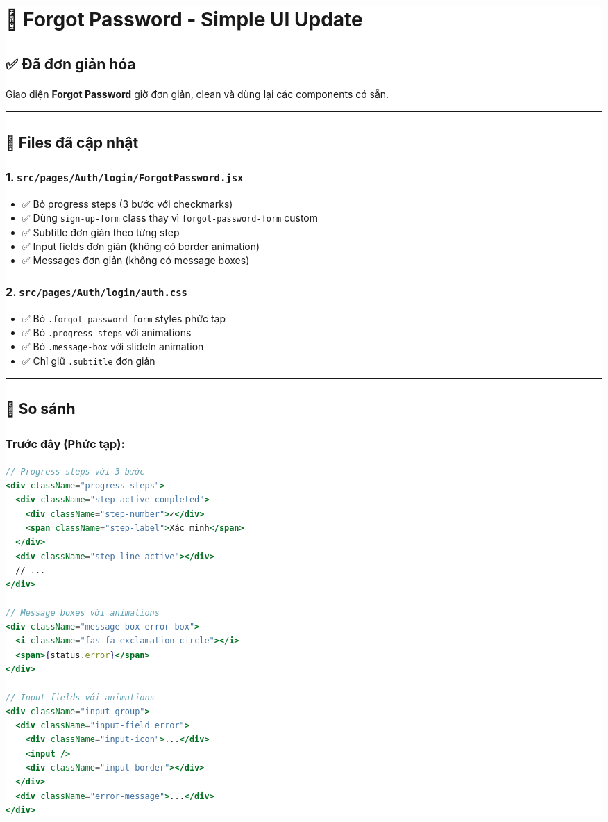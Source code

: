 # 🎨 Forgot Password - Simple UI Update

## ✅ Đã đơn giản hóa

Giao diện **Forgot Password** giờ đơn giản, clean và dùng lại các components có sẵn.

---

## 📝 Files đã cập nhật

### 1. **`src/pages/Auth/login/ForgotPassword.jsx`**
- ✅ Bỏ progress steps (3 bước với checkmarks)
- ✅ Dùng `sign-up-form` class thay vì `forgot-password-form` custom
- ✅ Subtitle đơn giản theo từng step
- ✅ Input fields đơn giản (không có border animation)
- ✅ Messages đơn giản (không có message boxes)

### 2. **`src/pages/Auth/login/auth.css`**
- ✅ Bỏ `.forgot-password-form` styles phức tạp
- ✅ Bỏ `.progress-steps` với animations
- ✅ Bỏ `.message-box` với slideIn animation
- ✅ Chỉ giữ `.subtitle` đơn giản

---

## 🔄 So sánh

### **Trước đây (Phức tạp):**
```jsx
// Progress steps với 3 bước
<div className="progress-steps">
  <div className="step active completed">
    <div className="step-number">✓</div>
    <span className="step-label">Xác minh</span>
  </div>
  <div className="step-line active"></div>
  // ...
</div>

// Message boxes với animations
<div className="message-box error-box">
  <i className="fas fa-exclamation-circle"></i>
  <span>{status.error}</span>
</div>

// Input fields với animations
<div className="input-group">
  <div className="input-field error">
    <div className="input-icon">...</div>
    <input />
    <div className="input-border"></div>
  </div>
  <div className="error-message">...</div>
</div>
```
